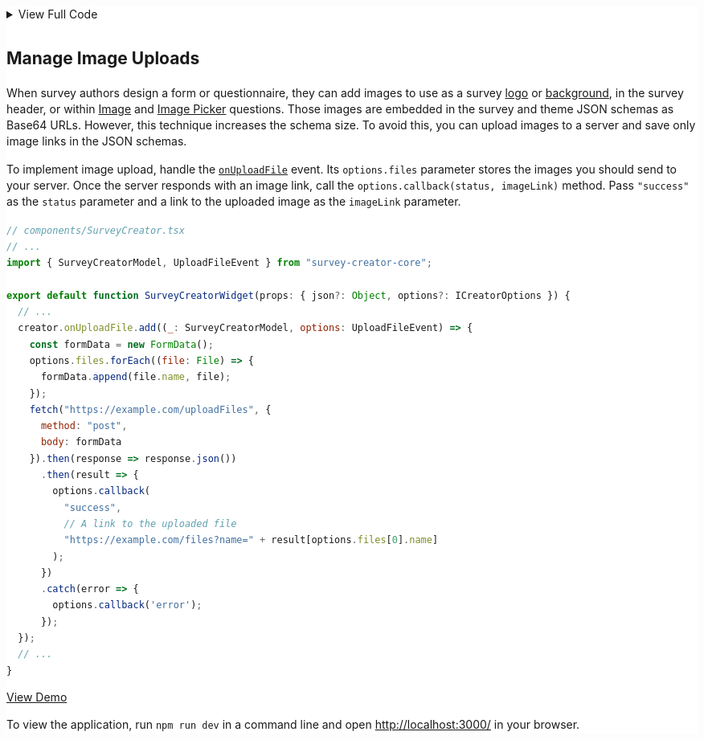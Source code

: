 <details><summary>View Full Code</summary></details>

## Manage Image Uploads

When survey authors design a form or questionnaire, they can add images to use as a survey [logo](https://surveyjs.io/form-library/documentation/api-reference/survey-data-model#logo) or [background](https://surveyjs.io/form-library/documentation/api-reference/survey-data-model#backgroundImage), in the survey header, or within [Image](https://surveyjs.io/form-library/examples/add-image-and-video-to-survey/) and [Image Picker](https://surveyjs.io/form-library/examples/image-picker-question/) questions. Those images are embedded in the survey and theme JSON schemas as Base64 URLs. However, this technique increases the schema size. To avoid this, you can upload images to a server and save only image links in the JSON schemas.

To implement image upload, handle the [`onUploadFile`](https://surveyjs.io/survey-creator/documentation/api-reference/survey-creator#onUploadFile) event. Its `options.files` parameter stores the images you should send to your server. Once the server responds with an image link, call the `options.callback(status, imageLink)` method. Pass `"success"` as the `status` parameter and a link to the uploaded image as the `imageLink` parameter.

```js
// components/SurveyCreator.tsx
// ...
import { SurveyCreatorModel, UploadFileEvent } from "survey-creator-core";

export default function SurveyCreatorWidget(props: { json?: Object, options?: ICreatorOptions }) {
  // ...
  creator.onUploadFile.add((_: SurveyCreatorModel, options: UploadFileEvent) => {
    const formData = new FormData();
    options.files.forEach((file: File) => {
      formData.append(file.name, file);
    });
    fetch("https://example.com/uploadFiles", {
      method: "post",
      body: formData
    }).then(response => response.json())
      .then(result => {
        options.callback(
          "success",
          // A link to the uploaded file
          "https://example.com/files?name=" + result[options.files[0].name]
        );
      })
      .catch(error => {
        options.callback('error');
      });
  });
  // ...
}
```

[View Demo](https://surveyjs.io/survey-creator/examples/file-upload/reactjs (linkStyle))

To view the application, run `npm run dev` in a command line and open [http://localhost:3000/](http://localhost:3000/) in your browser.
